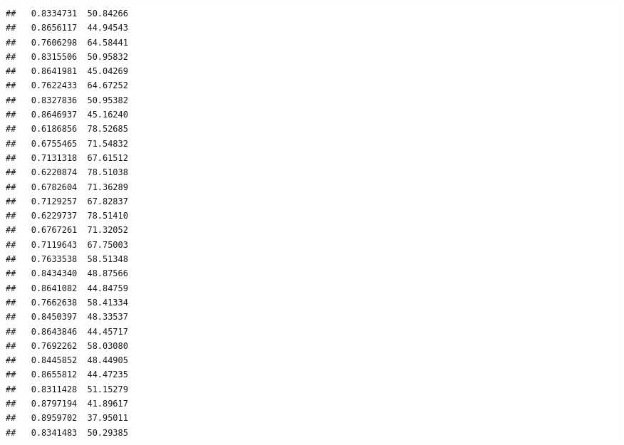     ##   0.8334731  50.84266
    ##   0.8656117  44.94543
    ##   0.7606298  64.58441
    ##   0.8315506  50.95832
    ##   0.8641981  45.04269
    ##   0.7622433  64.67252
    ##   0.8327836  50.95382
    ##   0.8646937  45.16240
    ##   0.6186856  78.52685
    ##   0.6755465  71.54832
    ##   0.7131318  67.61512
    ##   0.6220874  78.51038
    ##   0.6782604  71.36289
    ##   0.7129257  67.82837
    ##   0.6229737  78.51410
    ##   0.6767261  71.32052
    ##   0.7119643  67.75003
    ##   0.7633538  58.51348
    ##   0.8434340  48.87566
    ##   0.8641082  44.84759
    ##   0.7662638  58.41334
    ##   0.8450397  48.33537
    ##   0.8643846  44.45717
    ##   0.7692262  58.03080
    ##   0.8445852  48.44905
    ##   0.8655812  44.47235
    ##   0.8311428  51.15279
    ##   0.8797194  41.89617
    ##   0.8959702  37.95011
    ##   0.8341483  50.29385